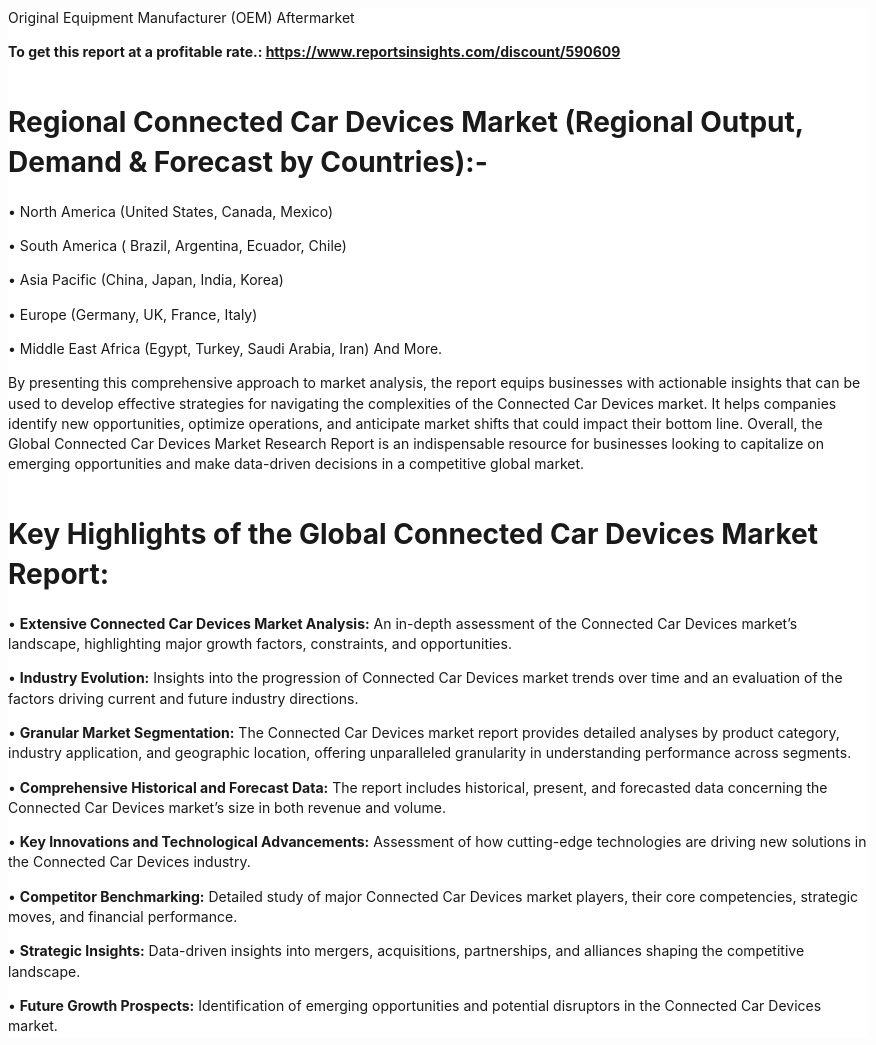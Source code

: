 Original Equipment Manufacturer (OEM)
    Aftermarket

<strong>To get this report at a profitable rate.: <a href=https://www.reportsinsights.com/discount/590609>https://www.reportsinsights.com/discount/590609</a></strong></font>

# <strong>Regional Connected Car Devices Market (Regional Output, Demand &amp; Forecast by Countries):-</strong>

• North America (United States, Canada, Mexico)

• South America ( Brazil, Argentina, Ecuador, Chile)

• Asia Pacific (China, Japan, India, Korea)

• Europe (Germany, UK, France, Italy)

• Middle East Africa (Egypt, Turkey, Saudi Arabia, Iran) And More.

By presenting this comprehensive approach to market analysis, the report equips businesses with actionable insights that can be used to develop effective strategies for navigating the complexities of the Connected Car Devices market. It helps companies identify new opportunities, optimize operations, and anticipate market shifts that could impact their bottom line. Overall, the Global Connected Car Devices Market Research Report is an indispensable resource for businesses looking to capitalize on emerging opportunities and make data-driven decisions in a competitive global market.

# <strong>Key Highlights of the Global Connected Car Devices Market Report:</strong>

• <strong>Extensive Connected Car Devices Market Analysis:</strong> An in-depth assessment of the Connected Car Devices market’s landscape, highlighting major growth factors, constraints, and opportunities.

• <strong>Industry Evolution:</strong> Insights into the progression of Connected Car Devices market trends over time and an evaluation of the factors driving current and future industry directions.

• <strong>Granular Market Segmentation:</strong> The Connected Car Devices market report provides detailed analyses by product category, industry application, and geographic location, offering unparalleled granularity in understanding performance across segments.

• <strong>Comprehensive Historical and Forecast Data:</strong> The report includes historical, present, and forecasted data concerning the Connected Car Devices market’s size in both revenue and volume.

• <strong>Key Innovations and Technological Advancements:</strong> Assessment of how cutting-edge technologies are driving new solutions in the Connected Car Devices industry.

• <strong>Competitor Benchmarking:</strong> Detailed study of major Connected Car Devices market players, their core competencies, strategic moves, and financial performance.

• <strong>Strategic Insights:</strong> Data-driven insights into mergers, acquisitions, partnerships, and alliances shaping the competitive landscape.

• <strong>Future Growth Prospects:</strong> Identification of emerging opportunities and potential disruptors in the Connected Car Devices market.
